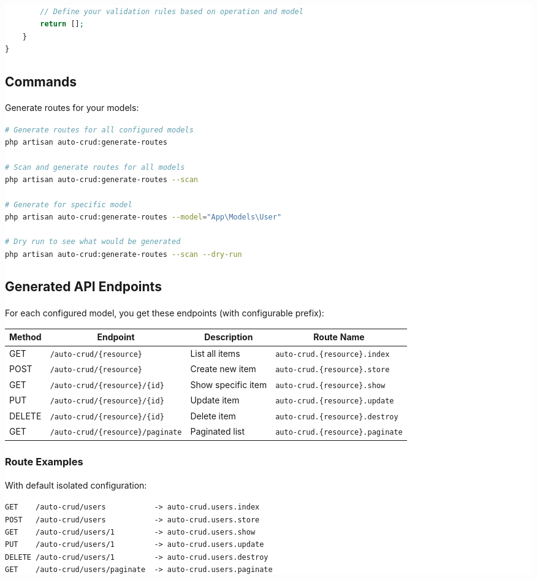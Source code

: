 ```php
        // Define your validation rules based on operation and model
        return [];
    }
}
```

## Commands

Generate routes for your models:

```bash
# Generate routes for all configured models
php artisan auto-crud:generate-routes

# Scan and generate routes for all models
php artisan auto-crud:generate-routes --scan

# Generate for specific model
php artisan auto-crud:generate-routes --model="App\Models\User"

# Dry run to see what would be generated
php artisan auto-crud:generate-routes --scan --dry-run
```

## Generated API Endpoints

For each configured model, you get these endpoints (with configurable prefix):

| Method | Endpoint                         | Description        | Route Name                      |
| ------ | -------------------------------- | ------------------ | ------------------------------- |
| GET    | `/auto-crud/{resource}`          | List all items     | `auto-crud.{resource}.index`    |
| POST   | `/auto-crud/{resource}`          | Create new item    | `auto-crud.{resource}.store`    |
| GET    | `/auto-crud/{resource}/{id}`     | Show specific item | `auto-crud.{resource}.show`     |
| PUT    | `/auto-crud/{resource}/{id}`     | Update item        | `auto-crud.{resource}.update`   |
| DELETE | `/auto-crud/{resource}/{id}`     | Delete item        | `auto-crud.{resource}.destroy`  |
| GET    | `/auto-crud/{resource}/paginate` | Paginated list     | `auto-crud.{resource}.paginate` |

### Route Examples

With default isolated configuration:

```
GET    /auto-crud/users           -> auto-crud.users.index
POST   /auto-crud/users           -> auto-crud.users.store
GET    /auto-crud/users/1         -> auto-crud.users.show
PUT    /auto-crud/users/1         -> auto-crud.users.update
DELETE /auto-crud/users/1         -> auto-crud.users.destroy
GET    /auto-crud/users/paginate  -> auto-crud.users.paginate
```
